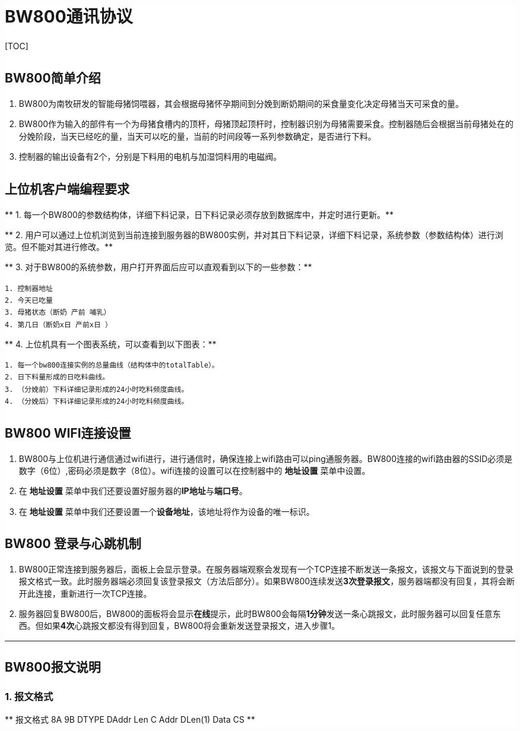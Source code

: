 


BW800通讯协议
==============
[TOC]

BW800简单介绍
-------------
1. BW800为南牧研发的智能母猪饲喂器，其会根据母猪怀孕期间到分娩到断奶期间的采食量变化决定母猪当天可采食的量。

2. BW800作为输入的部件有一个为母猪食槽内的顶杆，母猪顶起顶杆时，控制器识别为母猪需要采食。控制器随后会根据当前母猪处在的分娩阶段，当天已经吃的量，当天可以吃的量，当前的时间段等一系列参数确定，是否进行下料。

3. 控制器的输出设备有2个，分别是下料用的电机与加湿饲料用的电磁阀。

上位机客户端编程要求
---------------
** 1. 每一个BW800的参数结构体，详细下料记录，日下料记录必须存放到数据库中，并定时进行更新。**

** 2. 用户可以通过上位机浏览到当前连接到服务器的BW800实例，并对其日下料记录，详细下料记录，系统参数（参数结构体）进行浏览。但不能对其进行修改。**

** 3. 对于BW800的系统参数，用户打开界面后应可以直观看到以下的一些参数：**

	1. 控制器地址
	2. 今天已吃量
	3. 母猪状态（断奶 产前 哺乳）
	4. 第几日（断奶x日 产前x日 ）
** 4. 上位机具有一个图表系统，可以查看到以下图表：**

	1. 每一个bw800连接实例的总量曲线（结构体中的totalTable）。
	2. 日下料量形成的日吃料曲线。
	3. （分娩前）下料详细记录形成的24小时吃料频度曲线。
	4. （分娩后）下料详细记录形成的24小时吃料频度曲线。


BW800 WIFI连接设置
--------------
1. BW800与上位机进行通信通过wifi进行，进行通信时，确保连接上wifi路由可以ping通服务器。BW800连接的wifi路由器的SSID必须是数字（6位）,密码必须是数字（8位）。wifi连接的设置可以在控制器中的 **地址设置** 菜单中设置。

2. 在 **地址设置** 菜单中我们还要设置好服务器的**IP地址**与**端口号**。

3. 在 **地址设置** 菜单中我们还要设置一个**设备地址**，该地址将作为设备的唯一标识。

BW800 登录与心跳机制
-------------------- 
1. BW800正常连接到服务器后，面板上会显示登录。在服务器端观察会发现有一个TCP连接不断发送一条报文，该报文与下面说到的登录报文格式一致。此时服务器端必须回复该登录报文（方法后部分）。如果BW800连续发送**3次登录报文**，服务器端都没有回复，其将会断开此连接，重新进行一次TCP连接。

2. 服务器回复BW800后，BW800的面板将会显示**在线**提示，此时BW800会每隔**1分钟**发送一条心跳报文，此时服务器可以回复任意东西。但如果**4次**心跳报文都没有得到回复，BW800将会重新发送登录报文，进入步骤1。

-----------------------------------------------
BW800报文说明
----------------
### 1. 报文格式
** 报文格式 8A 9B DTYPE DAddr Len C Addr DLen(1) Data  CS **
